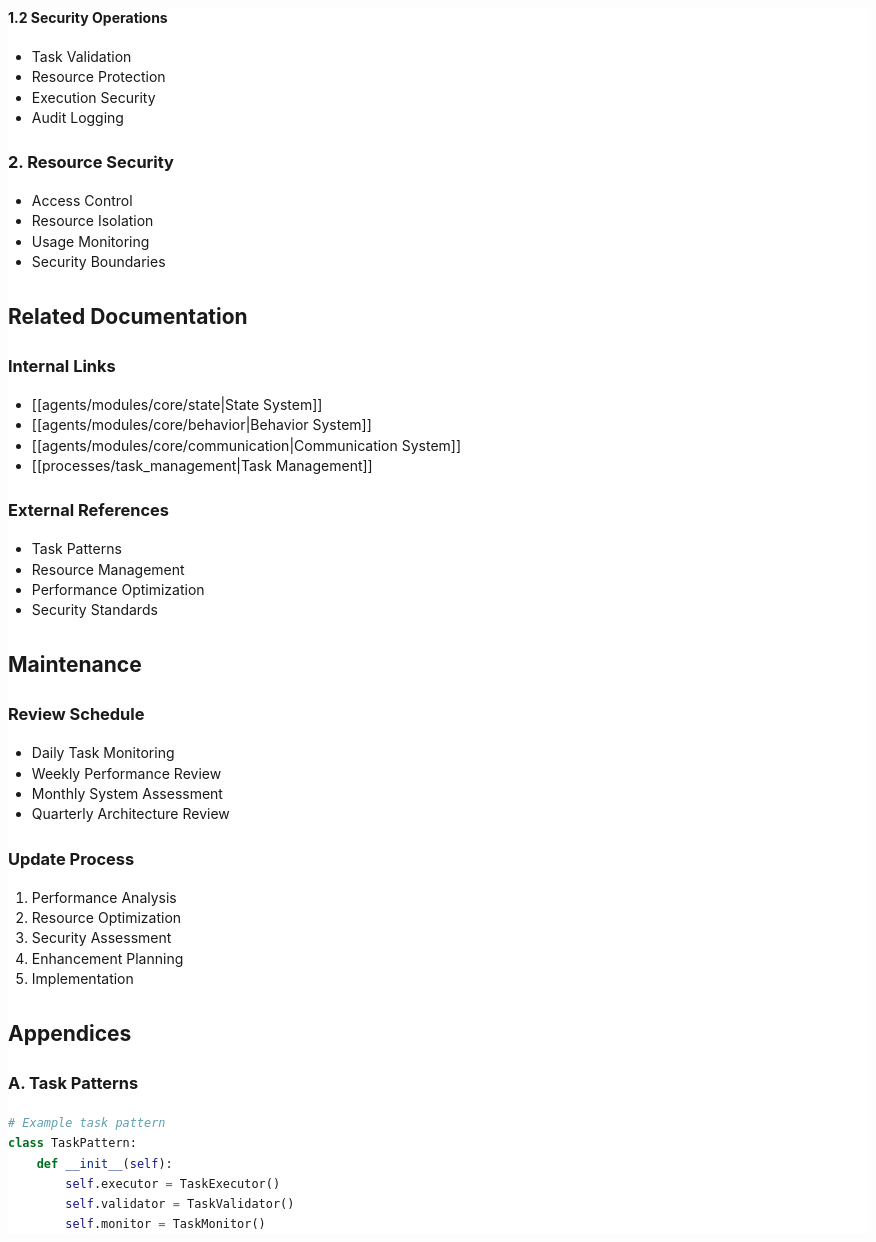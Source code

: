 #### 1.2 Security Operations
- Task Validation
- Resource Protection
- Execution Security
- Audit Logging

### 2. Resource Security
- Access Control
- Resource Isolation
- Usage Monitoring
- Security Boundaries

## Related Documentation
### Internal Links
- [[agents/modules/core/state|State System]]
- [[agents/modules/core/behavior|Behavior System]]
- [[agents/modules/core/communication|Communication System]]
- [[processes/task_management|Task Management]]

### External References
- Task Patterns
- Resource Management
- Performance Optimization
- Security Standards

## Maintenance
### Review Schedule
- Daily Task Monitoring
- Weekly Performance Review
- Monthly System Assessment
- Quarterly Architecture Review

### Update Process
1. Performance Analysis
2. Resource Optimization
3. Security Assessment
4. Enhancement Planning
5. Implementation

## Appendices
### A. Task Patterns
```python
# Example task pattern
class TaskPattern:
    def __init__(self):
        self.executor = TaskExecutor()
        self.validator = TaskValidator()
        self.monitor = TaskMonitor()
```
